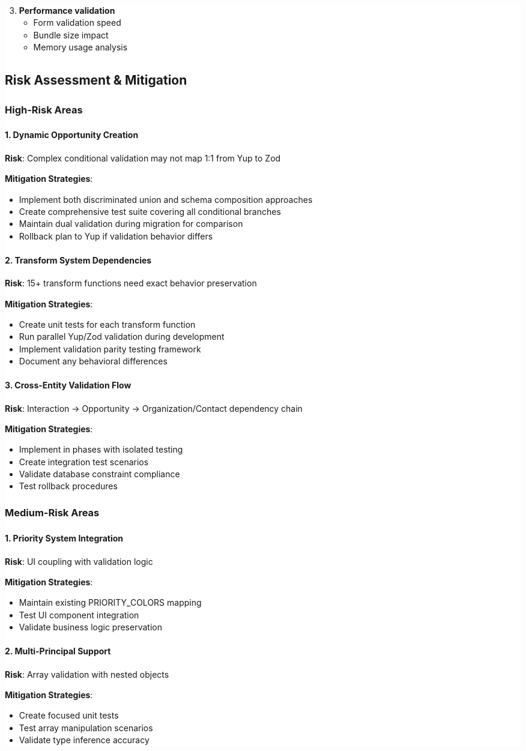 3. **Performance validation**
   - Form validation speed
   - Bundle size impact
   - Memory usage analysis

## Risk Assessment & Mitigation

### High-Risk Areas

#### 1. Dynamic Opportunity Creation
**Risk**: Complex conditional validation may not map 1:1 from Yup to Zod

**Mitigation Strategies**:
- Implement both discriminated union and schema composition approaches
- Create comprehensive test suite covering all conditional branches
- Maintain dual validation during migration for comparison
- Rollback plan to Yup if validation behavior differs

#### 2. Transform System Dependencies
**Risk**: 15+ transform functions need exact behavior preservation

**Mitigation Strategies**:
- Create unit tests for each transform function
- Run parallel Yup/Zod validation during development
- Implement validation parity testing framework
- Document any behavioral differences

#### 3. Cross-Entity Validation Flow
**Risk**: Interaction → Opportunity → Organization/Contact dependency chain

**Mitigation Strategies**:
- Implement in phases with isolated testing
- Create integration test scenarios
- Validate database constraint compliance
- Test rollback procedures

### Medium-Risk Areas

#### 1. Priority System Integration
**Risk**: UI coupling with validation logic

**Mitigation Strategies**:
- Maintain existing PRIORITY_COLORS mapping
- Test UI component integration
- Validate business logic preservation

#### 2. Multi-Principal Support
**Risk**: Array validation with nested objects

**Mitigation Strategies**:
- Create focused unit tests
- Test array manipulation scenarios
- Validate type inference accuracy
